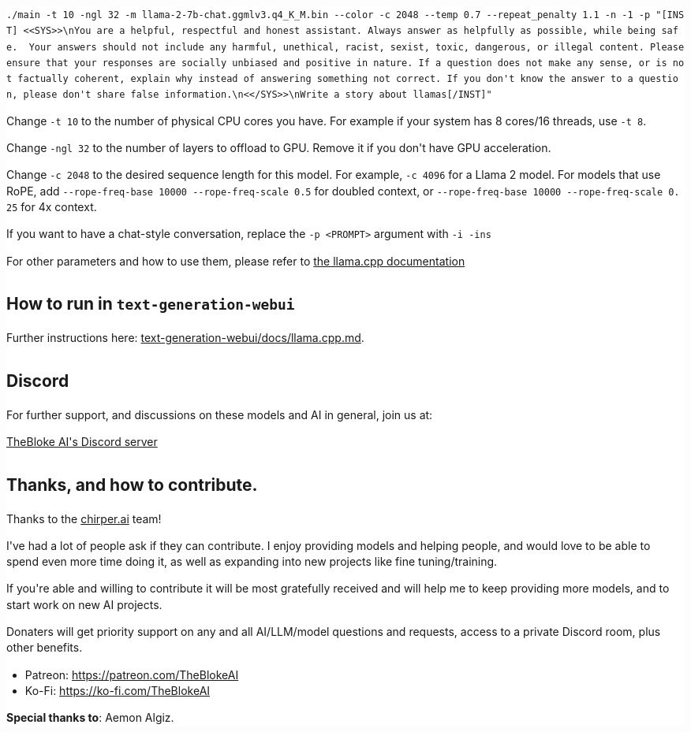 ```
./main -t 10 -ngl 32 -m llama-2-7b-chat.ggmlv3.q4_K_M.bin --color -c 2048 --temp 0.7 --repeat_penalty 1.1 -n -1 -p "[INST] <<SYS>>\nYou are a helpful, respectful and honest assistant. Always answer as helpfully as possible, while being safe.  Your answers should not include any harmful, unethical, racist, sexist, toxic, dangerous, or illegal content. Please ensure that your responses are socially unbiased and positive in nature. If a question does not make any sense, or is not factually coherent, explain why instead of answering something not correct. If you don't know the answer to a question, please don't share false information.\n<</SYS>>\nWrite a story about llamas[/INST]"
```
Change `-t 10` to the number of physical CPU cores you have. For example if your system has 8 cores/16 threads, use `-t 8`.

Change `-ngl 32` to the number of layers to offload to GPU. Remove it if you don't have GPU acceleration.

Change `-c 2048` to the desired sequence length for this model. For example, `-c 4096` for a Llama 2 model.  For models that use RoPE, add `--rope-freq-base 10000 --rope-freq-scale 0.5` for doubled context, or `--rope-freq-base 10000 --rope-freq-scale 0.25` for 4x context.

If you want to have a chat-style conversation, replace the `-p <PROMPT>` argument with `-i -ins`

For other parameters and how to use them, please refer to [the llama.cpp documentation](https://github.com/ggerganov/llama.cpp/blob/master/examples/main/README.md)

## How to run in `text-generation-webui`

Further instructions here: [text-generation-webui/docs/llama.cpp.md](https://github.com/oobabooga/text-generation-webui/blob/main/docs/llama.cpp.md).



## Discord

For further support, and discussions on these models and AI in general, join us at:

[TheBloke AI's Discord server](https://discord.gg/theblokeai)

## Thanks, and how to contribute.

Thanks to the [chirper.ai](https://chirper.ai) team!

I've had a lot of people ask if they can contribute. I enjoy providing models and helping people, and would love to be able to spend even more time doing it, as well as expanding into new projects like fine tuning/training.

If you're able and willing to contribute it will be most gratefully received and will help me to keep providing more models, and to start work on new AI projects.

Donaters will get priority support on any and all AI/LLM/model questions and requests, access to a private Discord room, plus other benefits.

* Patreon: https://patreon.com/TheBlokeAI
* Ko-Fi: https://ko-fi.com/TheBlokeAI

**Special thanks to**: Aemon Algiz.
